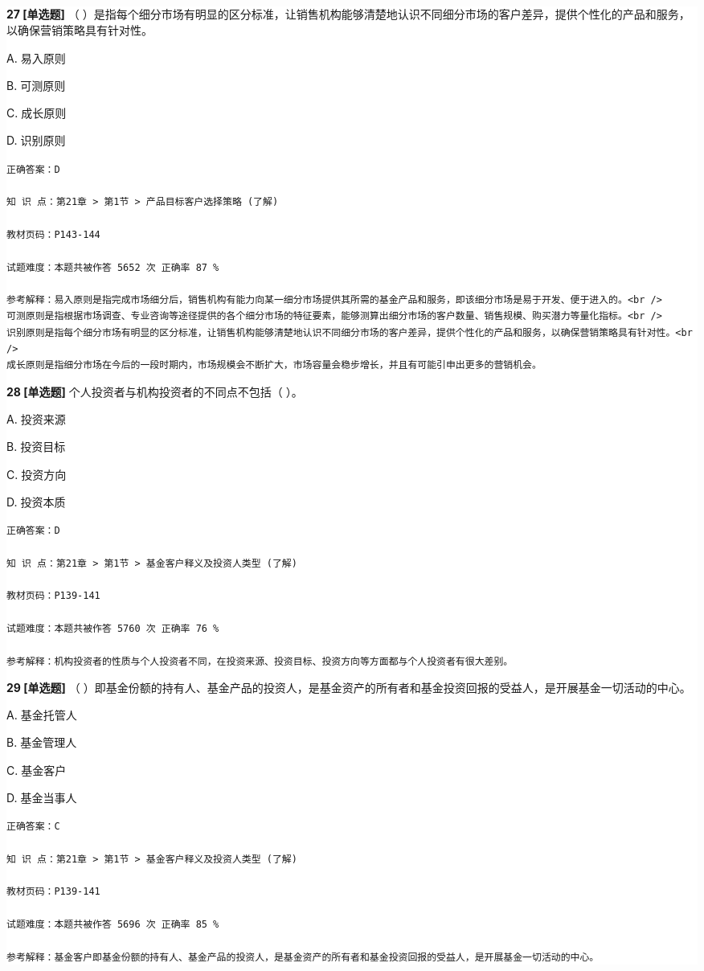 
**27 [单选题]** （        ）是指每个细分市场有明显的区分标准，让销售机构能够清楚地认识不同细分市场的客户差异，提供个性化的产品和服务，以确保营销策略具有针对性。

A. 易入原则

B. 可测原则

C. 成长原则

D. 识别原则

```
正确答案：D

知 识 点：第21章 > 第1节 > 产品目标客户选择策略 (了解)

教材页码：P143-144

试题难度：本题共被作答 5652 次 正确率 87 %

参考解释：易入原则是指完成市场细分后，销售机构有能力向某一细分市场提供其所需的基金产品和服务，即该细分市场是易于开发、便于进入的。<br />
可测原则是指根据市场调查、专业咨询等途径提供的各个细分市场的特征要素，能够测算出细分市场的客户数量、销售规模、购买潜力等量化指标。<br />
识别原则是指每个细分市场有明显的区分标准，让销售机构能够清楚地认识不同细分市场的客户差异，提供个性化的产品和服务，以确保营销策略具有针对性。<br />
成长原则是指细分市场在今后的一段时期内，市场规模会不断扩大，市场容量会稳步增长，并且有可能引申出更多的营销机会。
```


**28 [单选题]** 个人投资者与机构投资者的不同点不包括（       ）。

A. 投资来源

B. 投资目标

C. 投资方向

D. 投资本质

```
正确答案：D

知 识 点：第21章 > 第1节 > 基金客户释义及投资人类型 (了解)

教材页码：P139-141

试题难度：本题共被作答 5760 次 正确率 76 %

参考解释：机构投资者的性质与个人投资者不同，在投资来源、投资目标、投资方向等方面都与个人投资者有很大差别。
```


**29 [单选题]** （        ）即基金份额的持有人、基金产品的投资人，是基金资产的所有者和基金投资回报的受益人，是开展基金一切活动的中心。

A. 基金托管人

B. 基金管理人

C. 基金客户&nbsp;

D. 基金当事人

```
正确答案：C

知 识 点：第21章 > 第1节 > 基金客户释义及投资人类型 (了解)

教材页码：P139-141

试题难度：本题共被作答 5696 次 正确率 85 %

参考解释：基金客户即基金份额的持有人、基金产品的投资人，是基金资产的所有者和基金投资回报的受益人，是开展基金一切活动的中心。
```

